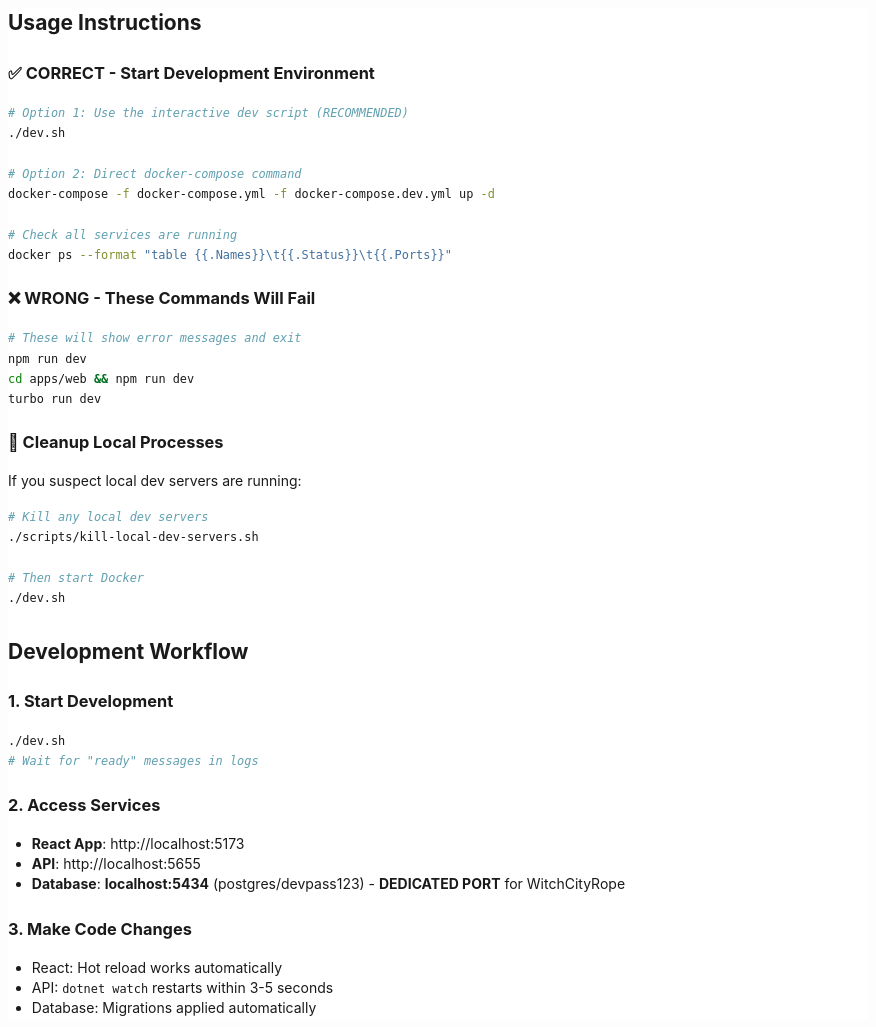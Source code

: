 ## Usage Instructions

### ✅ CORRECT - Start Development Environment
```bash
# Option 1: Use the interactive dev script (RECOMMENDED)
./dev.sh

# Option 2: Direct docker-compose command
docker-compose -f docker-compose.yml -f docker-compose.dev.yml up -d

# Check all services are running
docker ps --format "table {{.Names}}\t{{.Status}}\t{{.Ports}}"
```

### ❌ WRONG - These Commands Will Fail
```bash
# These will show error messages and exit
npm run dev
cd apps/web && npm run dev
turbo run dev
```

### 🧹 Cleanup Local Processes
If you suspect local dev servers are running:
```bash
# Kill any local dev servers
./scripts/kill-local-dev-servers.sh

# Then start Docker
./dev.sh
```

## Development Workflow

### 1. Start Development
```bash
./dev.sh
# Wait for "ready" messages in logs
```

### 2. Access Services
- **React App**: http://localhost:5173
- **API**: http://localhost:5655
- **Database**: **localhost:5434** (postgres/devpass123) - **DEDICATED PORT** for WitchCityRope

### 3. Make Code Changes
- React: Hot reload works automatically
- API: `dotnet watch` restarts within 3-5 seconds
- Database: Migrations applied automatically
